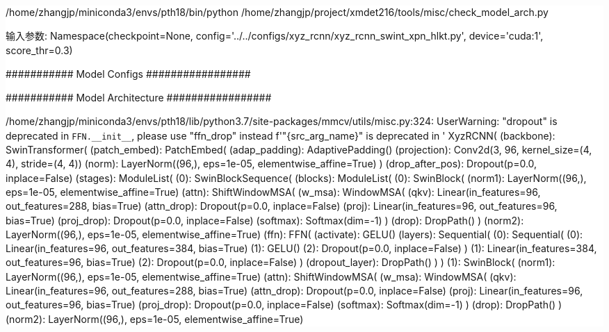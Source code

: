 /home/zhangjp/miniconda3/envs/pth18/bin/python /home/zhangjp/project/xmdet216/tools/misc/check_model_arch.py

输入参数: Namespace(checkpoint=None, config='../../configs/xyz_rcnn/xyz_rcnn_swint_xpn_hlkt.py', device='cuda:1', score_thr=0.3)


########### Model Configs #################


########### Model Architecture #################

/home/zhangjp/miniconda3/envs/pth18/lib/python3.7/site-packages/mmcv/utils/misc.py:324: UserWarning: "dropout" is deprecated in `FFN.__init__`, please use "ffn_drop" instead
  f'"{src_arg_name}" is deprecated in '
XyzRCNN(
  (backbone): SwinTransformer(
    (patch_embed): PatchEmbed(
      (adap_padding): AdaptivePadding()
      (projection): Conv2d(3, 96, kernel_size=(4, 4), stride=(4, 4))
      (norm): LayerNorm((96,), eps=1e-05, elementwise_affine=True)
    )
    (drop_after_pos): Dropout(p=0.0, inplace=False)
    (stages): ModuleList(
      (0): SwinBlockSequence(
        (blocks): ModuleList(
          (0): SwinBlock(
            (norm1): LayerNorm((96,), eps=1e-05, elementwise_affine=True)
            (attn): ShiftWindowMSA(
              (w_msa): WindowMSA(
                (qkv): Linear(in_features=96, out_features=288, bias=True)
                (attn_drop): Dropout(p=0.0, inplace=False)
                (proj): Linear(in_features=96, out_features=96, bias=True)
                (proj_drop): Dropout(p=0.0, inplace=False)
                (softmax): Softmax(dim=-1)
              )
              (drop): DropPath()
            )
            (norm2): LayerNorm((96,), eps=1e-05, elementwise_affine=True)
            (ffn): FFN(
              (activate): GELU()
              (layers): Sequential(
                (0): Sequential(
                  (0): Linear(in_features=96, out_features=384, bias=True)
                  (1): GELU()
                  (2): Dropout(p=0.0, inplace=False)
                )
                (1): Linear(in_features=384, out_features=96, bias=True)
                (2): Dropout(p=0.0, inplace=False)
              )
              (dropout_layer): DropPath()
            )
          )
          (1): SwinBlock(
            (norm1): LayerNorm((96,), eps=1e-05, elementwise_affine=True)
            (attn): ShiftWindowMSA(
              (w_msa): WindowMSA(
                (qkv): Linear(in_features=96, out_features=288, bias=True)
                (attn_drop): Dropout(p=0.0, inplace=False)
                (proj): Linear(in_features=96, out_features=96, bias=True)
                (proj_drop): Dropout(p=0.0, inplace=False)
                (softmax): Softmax(dim=-1)
              )
              (drop): DropPath()
            )
            (norm2): LayerNorm((96,), eps=1e-05, elementwise_affine=True)